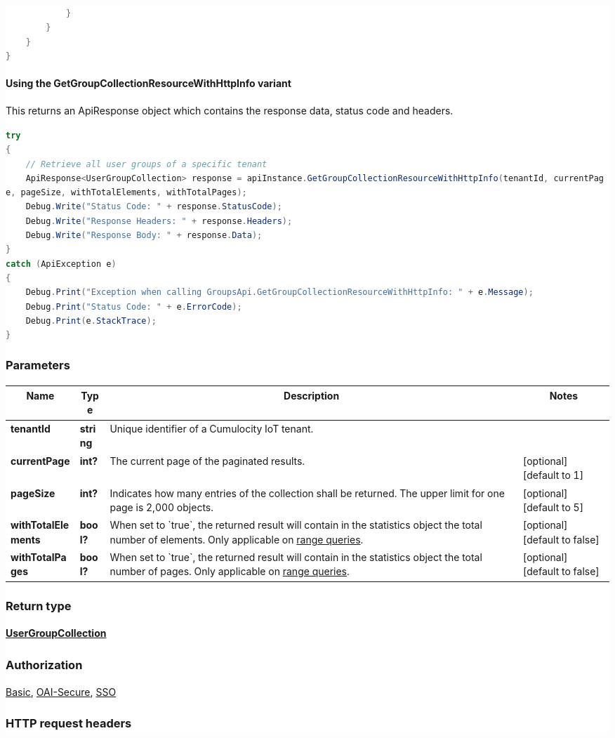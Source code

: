 ```csharp
            }
        }
    }
}
```

#### Using the GetGroupCollectionResourceWithHttpInfo variant
This returns an ApiResponse object which contains the response data, status code and headers.

```csharp
try
{
    // Retrieve all user groups of a specific tenant
    ApiResponse<UserGroupCollection> response = apiInstance.GetGroupCollectionResourceWithHttpInfo(tenantId, currentPage, pageSize, withTotalElements, withTotalPages);
    Debug.Write("Status Code: " + response.StatusCode);
    Debug.Write("Response Headers: " + response.Headers);
    Debug.Write("Response Body: " + response.Data);
}
catch (ApiException e)
{
    Debug.Print("Exception when calling GroupsApi.GetGroupCollectionResourceWithHttpInfo: " + e.Message);
    Debug.Print("Status Code: " + e.ErrorCode);
    Debug.Print(e.StackTrace);
}
```

### Parameters

| Name | Type | Description | Notes |
|------|------|-------------|-------|
| **tenantId** | **string** | Unique identifier of a Cumulocity IoT tenant. |  |
| **currentPage** | **int?** | The current page of the paginated results. | [optional] [default to 1] |
| **pageSize** | **int?** | Indicates how many entries of the collection shall be returned. The upper limit for one page is 2,000 objects. | [optional] [default to 5] |
| **withTotalElements** | **bool?** | When set to &#x60;true&#x60;, the returned result will contain in the statistics object the total number of elements. Only applicable on [range queries](https://en.wikipedia.org/wiki/Range_query_(database)). | [optional] [default to false] |
| **withTotalPages** | **bool?** | When set to &#x60;true&#x60;, the returned result will contain in the statistics object the total number of pages. Only applicable on [range queries](https://en.wikipedia.org/wiki/Range_query_(database)). | [optional] [default to false] |

### Return type

[**UserGroupCollection**](UserGroupCollection.md)

### Authorization

[Basic](../README.md#Basic), [OAI-Secure](../README.md#OAI-Secure), [SSO](../README.md#SSO)

### HTTP request headers
